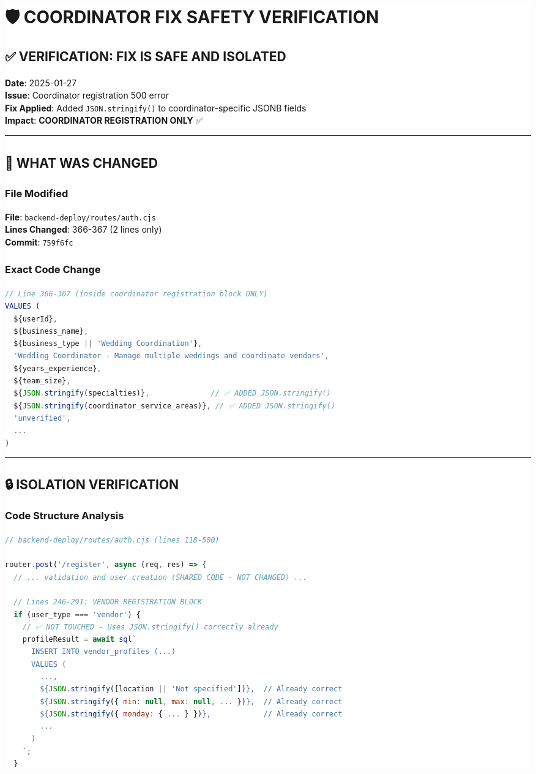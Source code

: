 # 🛡️ COORDINATOR FIX SAFETY VERIFICATION

## ✅ VERIFICATION: FIX IS SAFE AND ISOLATED

**Date**: 2025-01-27  
**Issue**: Coordinator registration 500 error  
**Fix Applied**: Added `JSON.stringify()` to coordinator-specific JSONB fields  
**Impact**: **COORDINATOR REGISTRATION ONLY** ✅  

---

## 🎯 WHAT WAS CHANGED

### File Modified
**File**: `backend-deploy/routes/auth.cjs`  
**Lines Changed**: 366-367 (2 lines only)  
**Commit**: `759f6fc`

### Exact Code Change
```javascript
// Line 366-367 (inside coordinator registration block ONLY)
VALUES (
  ${userId}, 
  ${business_name}, 
  ${business_type || 'Wedding Coordination'}, 
  'Wedding Coordinator - Manage multiple weddings and coordinate vendors',
  ${years_experience},
  ${team_size},
  ${JSON.stringify(specialties)},              // ✅ ADDED JSON.stringify()
  ${JSON.stringify(coordinator_service_areas)}, // ✅ ADDED JSON.stringify()
  'unverified',
  ...
)
```

---

## 🔒 ISOLATION VERIFICATION

### Code Structure Analysis

```javascript
// backend-deploy/routes/auth.cjs (lines 118-500)

router.post('/register', async (req, res) => {
  // ... validation and user creation (SHARED CODE - NOT CHANGED) ...
  
  // Lines 246-291: VENDOR REGISTRATION BLOCK
  if (user_type === 'vendor') {
    // ✅ NOT TOUCHED - Uses JSON.stringify() correctly already
    profileResult = await sql`
      INSERT INTO vendor_profiles (...)
      VALUES (
        ...,
        ${JSON.stringify([location || 'Not specified'])},  // Already correct
        ${JSON.stringify({ min: null, max: null, ... })},  // Already correct
        ${JSON.stringify({ monday: { ... } })},            // Already correct
        ...
      )
    `;
  }
```